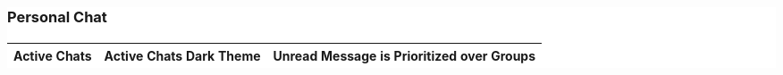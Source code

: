 ### Personal Chat

|**Active Chats**|**Active Chats Dark Theme**|**Unread Message is Prioritized over Groups**|
|---|---|--|
